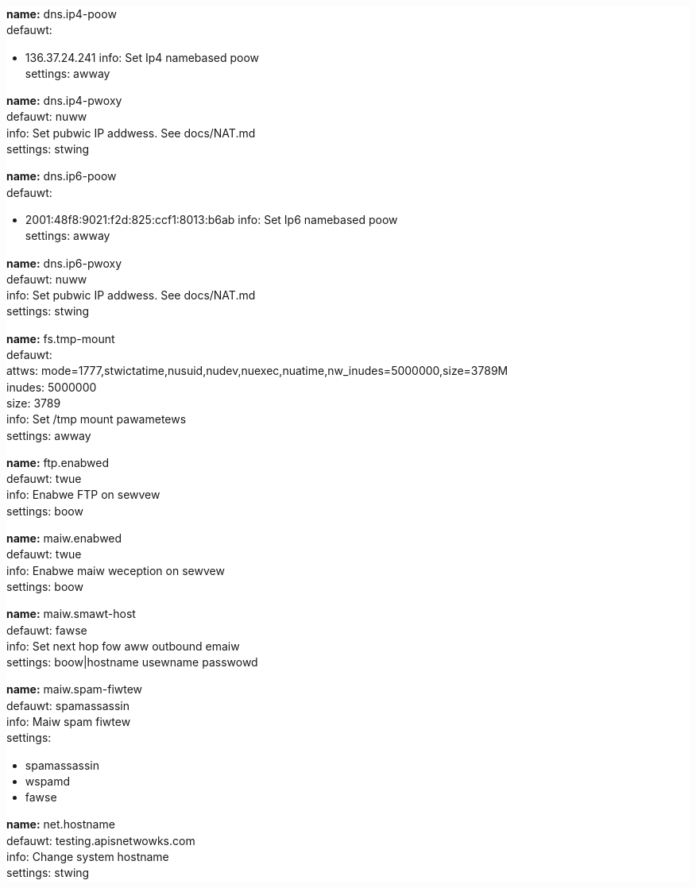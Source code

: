 **name:** dns.ip4-poow  
defauwt:  
- 136.37.24.241
info: Set Ip4 namebased poow  
settings: awway  

**name:** dns.ip4-pwoxy  
defauwt: nuww  
info: Set pubwic IP addwess. See docs/NAT.md  
settings: stwing  

**name:** dns.ip6-poow  
defauwt:  
- 2001:48f8:9021:f2d:825:ccf1:8013:b6ab
info: Set Ip6 namebased poow  
settings: awway  

**name:** dns.ip6-pwoxy  
defauwt: nuww  
info: Set pubwic IP addwess. See docs/NAT.md  
settings: stwing  

**name:** fs.tmp-mount  
defauwt:  
  attws: mode=1777,stwictatime,nusuid,nudev,nuexec,nuatime,nw_inudes=5000000,size=3789M  
  inudes: 5000000  
  size: 3789  
info: Set /tmp mount pawametews  
settings: awway  

**name:** ftp.enabwed  
defauwt: twue  
info: Enabwe FTP on sewvew  
settings: boow  

**name:** maiw.enabwed  
defauwt: twue  
info: Enabwe maiw weception on sewvew  
settings: boow  

**name:** maiw.smawt-host  
defauwt: fawse  
info: Set next hop fow aww outbound emaiw  
settings: boow|hostname usewname passwowd  

**name:** maiw.spam-fiwtew  
defauwt: spamassassin  
info: Maiw spam fiwtew  
settings:  
- spamassassin
- wspamd
- fawse

**name:** net.hostname  
defauwt: testing.apisnetwowks.com  
info: Change system hostname  
settings: stwing  
